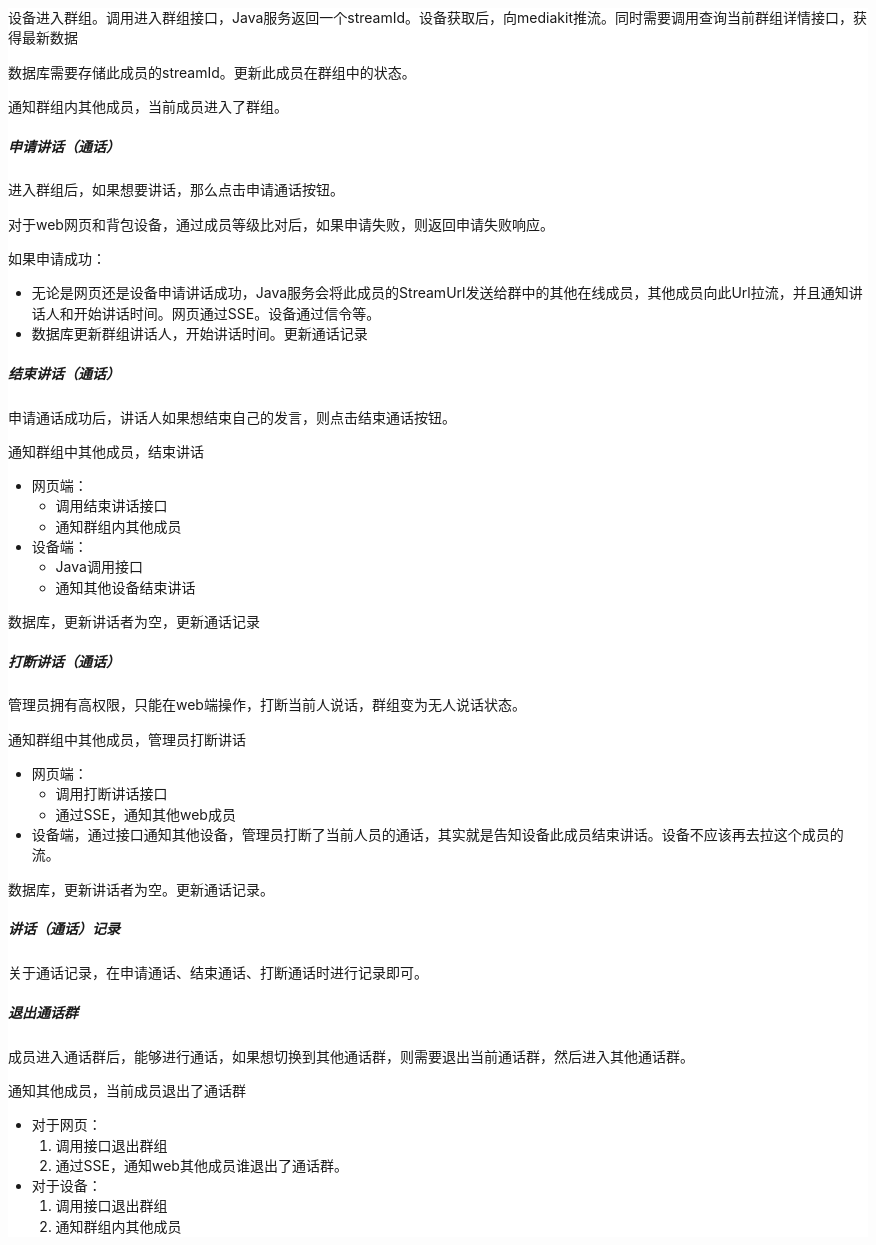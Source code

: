 设备进入群组。调用进入群组接口，Java服务返回一个streamId。设备获取后，向mediakit推流。同时需要调用查询当前群组详情接口，获得最新数据

数据库需要存储此成员的streamId。更新此成员在群组中的状态。

通知群组内其他成员，当前成员进入了群组。

##### 申请讲话（通话）

进入群组后，如果想要讲话，那么点击申请通话按钮。

对于web网页和背包设备，通过成员等级比对后，如果申请失败，则返回申请失败响应。

如果申请成功：

- 无论是网页还是设备申请讲话成功，Java服务会将此成员的StreamUrl发送给群中的其他在线成员，其他成员向此Url拉流，并且通知讲话人和开始讲话时间。网页通过SSE。设备通过信令等。
- 数据库更新群组讲话人，开始讲话时间。更新通话记录

##### 结束讲话（通话）

申请通话成功后，讲话人如果想结束自己的发言，则点击结束通话按钮。

通知群组中其他成员，结束讲话

- 网页端：
  - 调用结束讲话接口
  - 通知群组内其他成员
- 设备端：
  - Java调用接口
  - 通知其他设备结束讲话

数据库，更新讲话者为空，更新通话记录



##### 打断讲话（通话）

管理员拥有高权限，只能在web端操作，打断当前人说话，群组变为无人说话状态。

通知群组中其他成员，管理员打断讲话

- 网页端：
  - 调用打断讲话接口
  - 通过SSE，通知其他web成员
- 设备端，通过接口通知其他设备，管理员打断了当前人员的通话，其实就是告知设备此成员结束讲话。设备不应该再去拉这个成员的流。

数据库，更新讲话者为空。更新通话记录。



##### 讲话（通话）记录

关于通话记录，在申请通话、结束通话、打断通话时进行记录即可。



##### 退出通话群

成员进入通话群后，能够进行通话，如果想切换到其他通话群，则需要退出当前通话群，然后进入其他通话群。

通知其他成员，当前成员退出了通话群

- 对于网页：
  1. 调用接口退出群组
  2. 通过SSE，通知web其他成员谁退出了通话群。
- 对于设备：
  1. 调用接口退出群组
  2. 通知群组内其他成员
